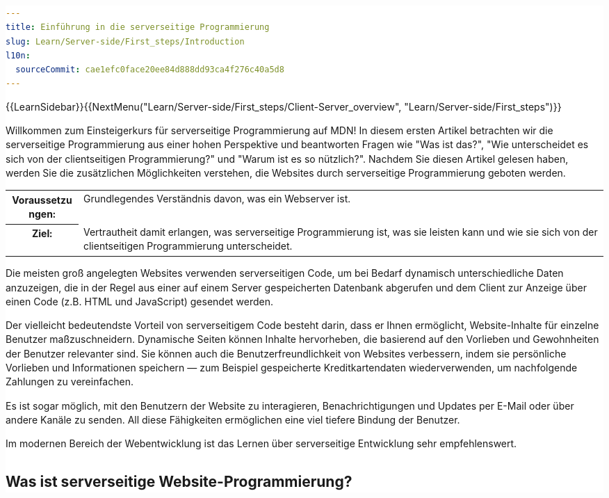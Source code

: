 ```yaml
---
title: Einführung in die serverseitige Programmierung
slug: Learn/Server-side/First_steps/Introduction
l10n:
  sourceCommit: cae1efc0face20ee84d888dd93ca4f276c40a5d8
---
```


{{LearnSidebar}}{{NextMenu("Learn/Server-side/First_steps/Client-Server_overview", "Learn/Server-side/First_steps")}}

Willkommen zum Einsteigerkurs für serverseitige Programmierung auf MDN! In diesem ersten Artikel betrachten wir die serverseitige Programmierung aus einer hohen Perspektive und beantworten Fragen wie "Was ist das?", "Wie unterscheidet es sich von der clientseitigen Programmierung?" und "Warum ist es so nützlich?". Nachdem Sie diesen Artikel gelesen haben, werden Sie die zusätzlichen Möglichkeiten verstehen, die Websites durch serverseitige Programmierung geboten werden.

<table>
  <tbody>
    <tr>
      <th scope="row">Voraussetzungen:</th>
      <td>
        Grundlegendes Verständnis davon, was ein Webserver ist.
      </td>
    </tr>
    <tr>
      <th scope="row">Ziel:</th>
      <td>
        Vertrautheit damit erlangen, was serverseitige Programmierung ist, was sie leisten kann und wie sie sich von der clientseitigen Programmierung unterscheidet.
      </td>
    </tr>
  </tbody>
</table>

Die meisten groß angelegten Websites verwenden serverseitigen Code, um bei Bedarf dynamisch unterschiedliche Daten anzuzeigen, die in der Regel aus einer auf einem Server gespeicherten Datenbank abgerufen und dem Client zur Anzeige über einen Code (z.B. HTML und JavaScript) gesendet werden.

Der vielleicht bedeutendste Vorteil von serverseitigem Code besteht darin, dass er Ihnen ermöglicht, Website-Inhalte für einzelne Benutzer maßzuschneidern. Dynamische Seiten können Inhalte hervorheben, die basierend auf den Vorlieben und Gewohnheiten der Benutzer relevanter sind. Sie können auch die Benutzerfreundlichkeit von Websites verbessern, indem sie persönliche Vorlieben und Informationen speichern — zum Beispiel gespeicherte Kreditkartendaten wiederverwenden, um nachfolgende Zahlungen zu vereinfachen.

Es ist sogar möglich, mit den Benutzern der Website zu interagieren, Benachrichtigungen und Updates per E-Mail oder über andere Kanäle zu senden. All diese Fähigkeiten ermöglichen eine viel tiefere Bindung der Benutzer.

Im modernen Bereich der Webentwicklung ist das Lernen über serverseitige Entwicklung sehr empfehlenswert.

## Was ist serverseitige Website-Programmierung?
